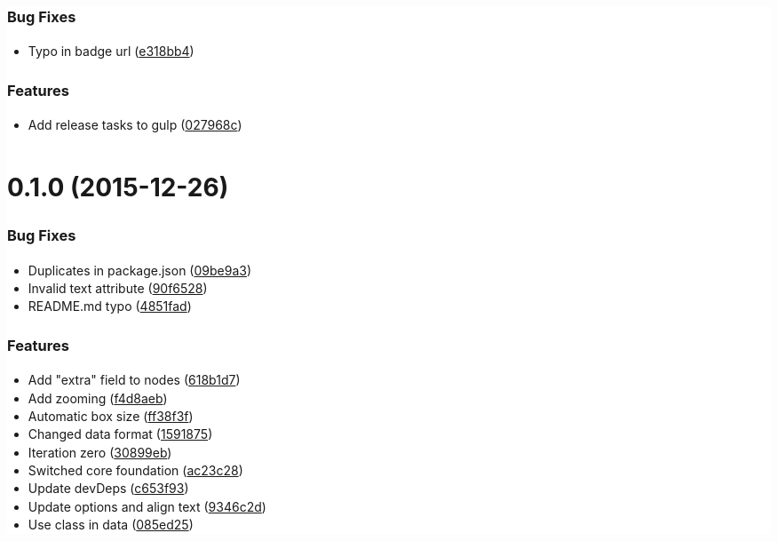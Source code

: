 
### Bug Fixes

* Typo in badge url ([e318bb4](https://github.com/ErikGartner/dtree/commit/e318bb4))

### Features

* Add release tasks to gulp ([027968c](https://github.com/ErikGartner/dtree/commit/027968c))



<a name="0.1.0"></a>
# 0.1.0 (2015-12-26)


### Bug Fixes

* Duplicates in package.json ([09be9a3](https://github.com/ErikGartner/dtree/commit/09be9a3))
* Invalid text attribute ([90f6528](https://github.com/ErikGartner/dtree/commit/90f6528))
* README.md typo ([4851fad](https://github.com/ErikGartner/dtree/commit/4851fad))

### Features

* Add "extra" field to nodes ([618b1d7](https://github.com/ErikGartner/dtree/commit/618b1d7))
* Add zooming ([f4d8aeb](https://github.com/ErikGartner/dtree/commit/f4d8aeb))
* Automatic box size ([ff38f3f](https://github.com/ErikGartner/dtree/commit/ff38f3f))
* Changed data format ([1591875](https://github.com/ErikGartner/dtree/commit/1591875))
* Iteration zero ([30899eb](https://github.com/ErikGartner/dtree/commit/30899eb))
* Switched core foundation ([ac23c28](https://github.com/ErikGartner/dtree/commit/ac23c28))
* Update devDeps ([c653f93](https://github.com/ErikGartner/dtree/commit/c653f93))
* Update options and align text ([9346c2d](https://github.com/ErikGartner/dtree/commit/9346c2d))
* Use class in data ([085ed25](https://github.com/ErikGartner/dtree/commit/085ed25))
